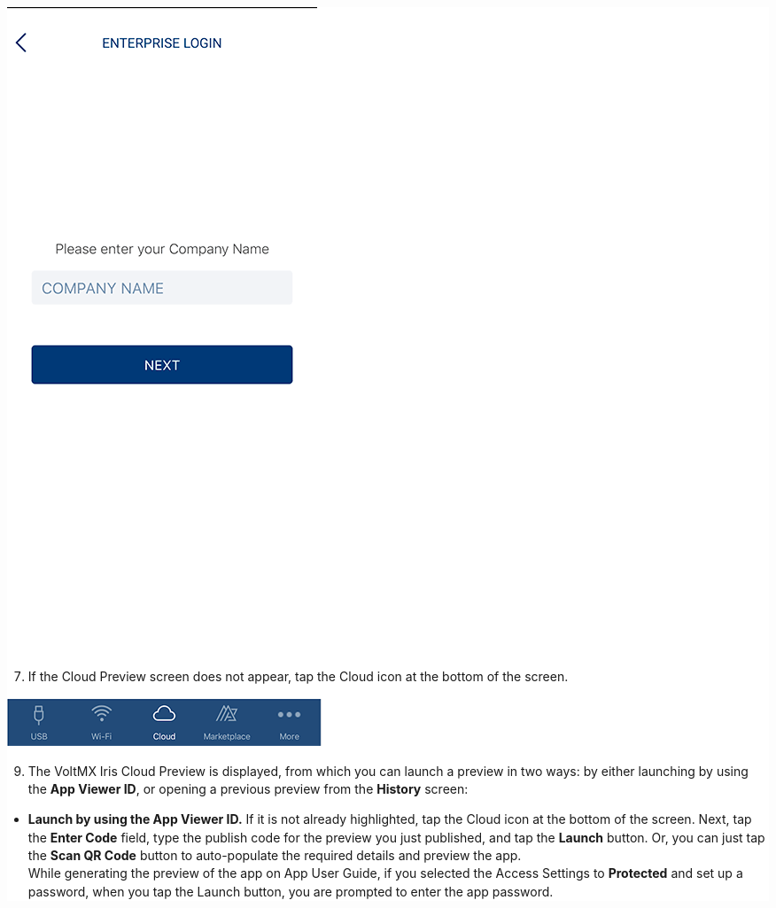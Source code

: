 ![](Resources/Images/App_Viewer/Enterprise_login_198x253.png)

7.  If the Cloud Preview screen does not appear, tap the Cloud icon at the bottom of the screen.

![](Resources/Images/App_Viewer/Cloud_355x55.png)

9.  The VoltMX Iris Cloud Preview is displayed, from which you can launch a preview in two ways: by either launching by using the **App Viewer ID**, or opening a previous preview from the **History** screen:

*   **Launch by using the App Viewer ID.** If it is not already highlighted, tap the Cloud icon at the bottom of the screen. Next, tap the **Enter Code** field, type the publish code for the preview you just published, and tap the **Launch** button. Or, you can just tap the **Scan QR Code** button to auto-populate the required details and preview the app.  
    While generating the preview of the app on App User Guide, if you selected the Access Settings to **Protected** and set up a password, when you tap the Launch button, you are prompted to enter the app password.
    